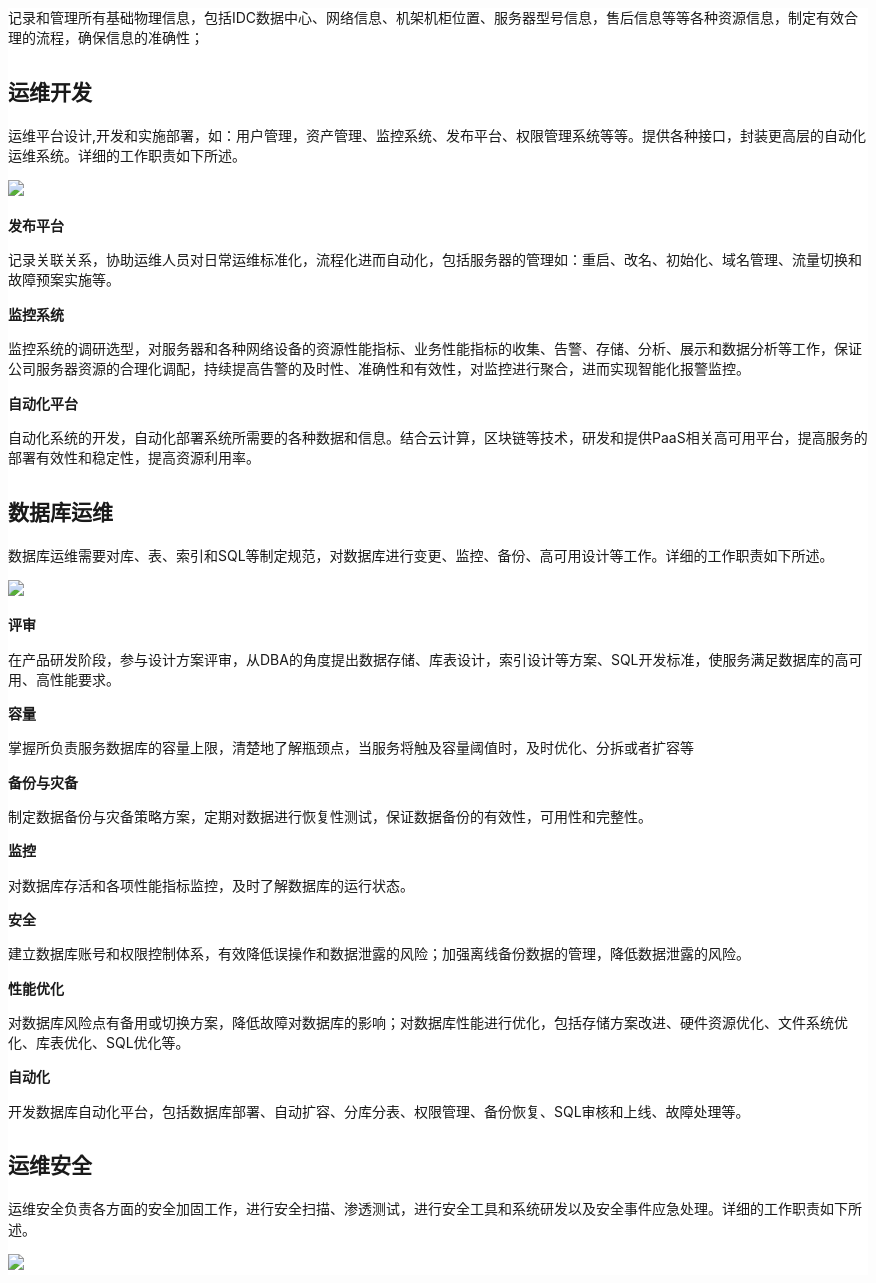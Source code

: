 记录和管理所有基础物理信息，包括IDC数据中心、网络信息、机架机柜位置、服务器型号信息，售后信息等等各种资源信息，制定有效合理的流程，确保信息的准确性；

## **运维开发**

运维平台设计,开发和实施部署，如：用户管理，资产管理、监控系统、发布平台、权限管理系统等等。提供各种接口，封装更高层的自动化运维系统。详细的工作职责如下所述。

![](5.jpg)

**发布平台**

记录关联关系，协助运维人员对日常运维标准化，流程化进而自动化，包括服务器的管理如：重启、改名、初始化、域名管理、流量切换和故障预案实施等。

**监控系统**

监控系统的调研选型，对服务器和各种网络设备的资源性能指标、业务性能指标的收集、告警、存储、分析、展示和数据分析等工作，保证公司服务器资源的合理化调配，持续提高告警的及时性、准确性和有效性，对监控进行聚合，进而实现智能化报警监控。

**自动化平台**

自动化系统的开发，自动化部署系统所需要的各种数据和信息。结合云计算，区块链等技术，研发和提供PaaS相关高可用平台，提高服务的部署有效性和稳定性，提高资源利用率。

## **数据库运维**

数据库运维需要对库、表、索引和SQL等制定规范，对数据库进行变更、监控、备份、高可用设计等工作。详细的工作职责如下所述。

![](6.jpg)

**评审**

在产品研发阶段，参与设计方案评审，从DBA的角度提出数据存储、库表设计，索引设计等方案、SQL开发标准，使服务满足数据库的高可用、高性能要求。

**容量**

掌握所负责服务数据库的容量上限，清楚地了解瓶颈点，当服务将触及容量阈值时，及时优化、分拆或者扩容等

**备份与灾备**

制定数据备份与灾备策略方案，定期对数据进行恢复性测试，保证数据备份的有效性，可用性和完整性。

**监控**

对数据库存活和各项性能指标监控，及时了解数据库的运行状态。

**安全**

建立数据库账号和权限控制体系，有效降低误操作和数据泄露的风险；加强离线备份数据的管理，降低数据泄露的风险。

**性能优化**

对数据库风险点有备用或切换方案，降低故障对数据库的影响；对数据库性能进行优化，包括存储方案改进、硬件资源优化、文件系统优化、库表优化、SQL优化等。

**自动化**

开发数据库自动化平台，包括数据库部署、自动扩容、分库分表、权限管理、备份恢复、SQL审核和上线、故障处理等。

## **运维安全**

运维安全负责各方面的安全加固工作，进行安全扫描、渗透测试，进行安全工具和系统研发以及安全事件应急处理。详细的工作职责如下所述。

![](7.jpg)
